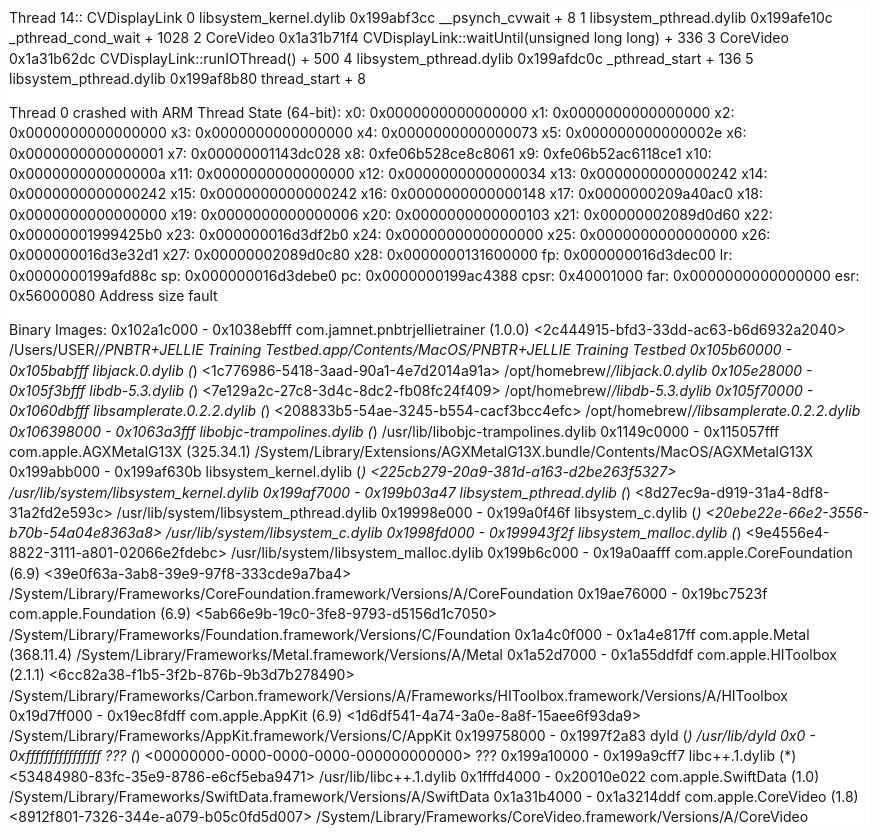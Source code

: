 Thread 14:: CVDisplayLink
0   libsystem_kernel.dylib        	       0x199abf3cc __psynch_cvwait + 8
1   libsystem_pthread.dylib       	       0x199afe10c _pthread_cond_wait + 1028
2   CoreVideo                     	       0x1a31b71f4 CVDisplayLink::waitUntil(unsigned long long) + 336
3   CoreVideo                     	       0x1a31b62dc CVDisplayLink::runIOThread() + 500
4   libsystem_pthread.dylib       	       0x199afdc0c _pthread_start + 136
5   libsystem_pthread.dylib       	       0x199af8b80 thread_start + 8


Thread 0 crashed with ARM Thread State (64-bit):
    x0: 0x0000000000000000   x1: 0x0000000000000000   x2: 0x0000000000000000   x3: 0x0000000000000000
    x4: 0x0000000000000073   x5: 0x000000000000002e   x6: 0x0000000000000001   x7: 0x00000001143dc028
    x8: 0xfe06b528ce8c8061   x9: 0xfe06b52ac6118ce1  x10: 0x000000000000000a  x11: 0x0000000000000000
   x12: 0x0000000000000034  x13: 0x0000000000000242  x14: 0x0000000000000242  x15: 0x0000000000000242
   x16: 0x0000000000000148  x17: 0x0000000209a40ac0  x18: 0x0000000000000000  x19: 0x0000000000000006
   x20: 0x0000000000000103  x21: 0x00000002089d0d60  x22: 0x00000001999425b0  x23: 0x000000016d3df2b0
   x24: 0x0000000000000000  x25: 0x0000000000000000  x26: 0x000000016d3e32d1  x27: 0x00000002089d0c80
   x28: 0x0000000131600000   fp: 0x000000016d3dec00   lr: 0x0000000199afd88c
    sp: 0x000000016d3debe0   pc: 0x0000000199ac4388 cpsr: 0x40001000
   far: 0x0000000000000000  esr: 0x56000080  Address size fault

Binary Images:
       0x102a1c000 -        0x1038ebfff com.jamnet.pnbtrjellietrainer (1.0.0) <2c444915-bfd3-33dd-ac63-b6d6932a2040> /Users/USER/*/PNBTR+JELLIE Training Testbed.app/Contents/MacOS/PNBTR+JELLIE Training Testbed
       0x105b60000 -        0x105babfff libjack.0.dylib (*) <1c776986-5418-3aad-90a1-4e7d2014a91a> /opt/homebrew/*/libjack.0.dylib
       0x105e28000 -        0x105f3bfff libdb-5.3.dylib (*) <7e129a2c-27c8-3d4c-8dc2-fb08fc24f409> /opt/homebrew/*/libdb-5.3.dylib
       0x105f70000 -        0x1060dbfff libsamplerate.0.2.2.dylib (*) <208833b5-54ae-3245-b554-cacf3bcc4efc> /opt/homebrew/*/libsamplerate.0.2.2.dylib
       0x106398000 -        0x1063a3fff libobjc-trampolines.dylib (*) <fb6f2685-3c65-37ec-8ee3-8adba6e1995f> /usr/lib/libobjc-trampolines.dylib
       0x1149c0000 -        0x115057fff com.apple.AGXMetalG13X (325.34.1) <f45434ef-e08a-3963-bae1-66e4af56a757> /System/Library/Extensions/AGXMetalG13X.bundle/Contents/MacOS/AGXMetalG13X
       0x199abb000 -        0x199af630b libsystem_kernel.dylib (*) <225cb279-20a9-381d-a163-d2be263f5327> /usr/lib/system/libsystem_kernel.dylib
       0x199af7000 -        0x199b03a47 libsystem_pthread.dylib (*) <8d27ec9a-d919-31a4-8df8-31a2fd2e593c> /usr/lib/system/libsystem_pthread.dylib
       0x19998e000 -        0x199a0f46f libsystem_c.dylib (*) <20ebe22e-66e2-3556-b70b-54a04e8363a8> /usr/lib/system/libsystem_c.dylib
       0x1998fd000 -        0x199943f2f libsystem_malloc.dylib (*) <9e4556e4-8822-3111-a801-02066e2fdebc> /usr/lib/system/libsystem_malloc.dylib
       0x199b6c000 -        0x19a0aafff com.apple.CoreFoundation (6.9) <39e0f63a-3ab8-39e9-97f8-333cde9a7ba4> /System/Library/Frameworks/CoreFoundation.framework/Versions/A/CoreFoundation
       0x19ae76000 -        0x19bc7523f com.apple.Foundation (6.9) <5ab66e9b-19c0-3fe8-9793-d5156d1c7050> /System/Library/Frameworks/Foundation.framework/Versions/C/Foundation
       0x1a4c0f000 -        0x1a4e817ff com.apple.Metal (368.11.4) <ddf84225-5082-35a5-b195-7ce4910f52e5> /System/Library/Frameworks/Metal.framework/Versions/A/Metal
       0x1a52d7000 -        0x1a55ddfdf com.apple.HIToolbox (2.1.1) <6cc82a38-f1b5-3f2b-876b-9b3d7b278490> /System/Library/Frameworks/Carbon.framework/Versions/A/Frameworks/HIToolbox.framework/Versions/A/HIToolbox
       0x19d7ff000 -        0x19ec8fdff com.apple.AppKit (6.9) <1d6df541-4a74-3a0e-8a8f-15aee6f93da9> /System/Library/Frameworks/AppKit.framework/Versions/C/AppKit
       0x199758000 -        0x1997f2a83 dyld (*) <aca43a8d-6369-3a2c-af92-3d4c458523d6> /usr/lib/dyld
               0x0 - 0xffffffffffffffff ??? (*) <00000000-0000-0000-0000-000000000000> ???
       0x199a10000 -        0x199a9cff7 libc++.1.dylib (*) <53484980-83fc-35e9-8786-e6cf5eba9471> /usr/lib/libc++.1.dylib
       0x1fffd4000 -        0x20010e022 com.apple.SwiftData (1.0) <ed98afee-5c6d-3ea6-ad3d-c7e012ba34a0> /System/Library/Frameworks/SwiftData.framework/Versions/A/SwiftData
       0x1a31b4000 -        0x1a3214ddf com.apple.CoreVideo (1.8) <8912f801-7326-344e-a079-b05c0fd5d007> /System/Library/Frameworks/CoreVideo.framework/Versions/A/CoreVideo
